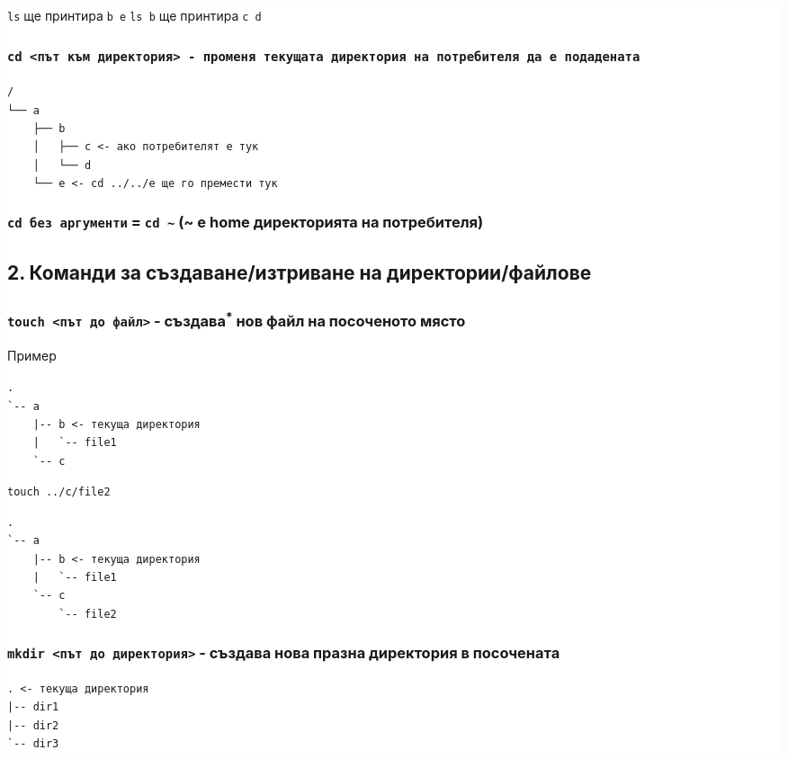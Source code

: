 `ls` ще принтира `b e` 
`ls b` ще принтира `c d`

### `cd <път към директория> - променя текущата директория на потребителя да е подадената`

```
/
└── a
    ├── b
    │   ├── c <- ако потребителят е тук
    │   └── d
    └── e <- cd ../../e ще го премести тук 
```

### `cd без аргументи` = `cd ~` (~ е home директорията на потребителя)

## 2. Команди за създаване/изтриване на директории/файлове

### `touch <път до файл>` - създава<sup id="h1">*</sup> нов файл на посоченото място

Пример

```
.
`-- a
    |-- b <- текуща директория
    |   `-- file1
    `-- c
```

`touch ../c/file2`

```
.
`-- a
    |-- b <- текуща директория
    |   `-- file1
    `-- c
        `-- file2
```

### `mkdir <път до директория>` - създава нова празна директория в посочената

```
. <- текуща директория
|-- dir1
|-- dir2
`-- dir3
```
